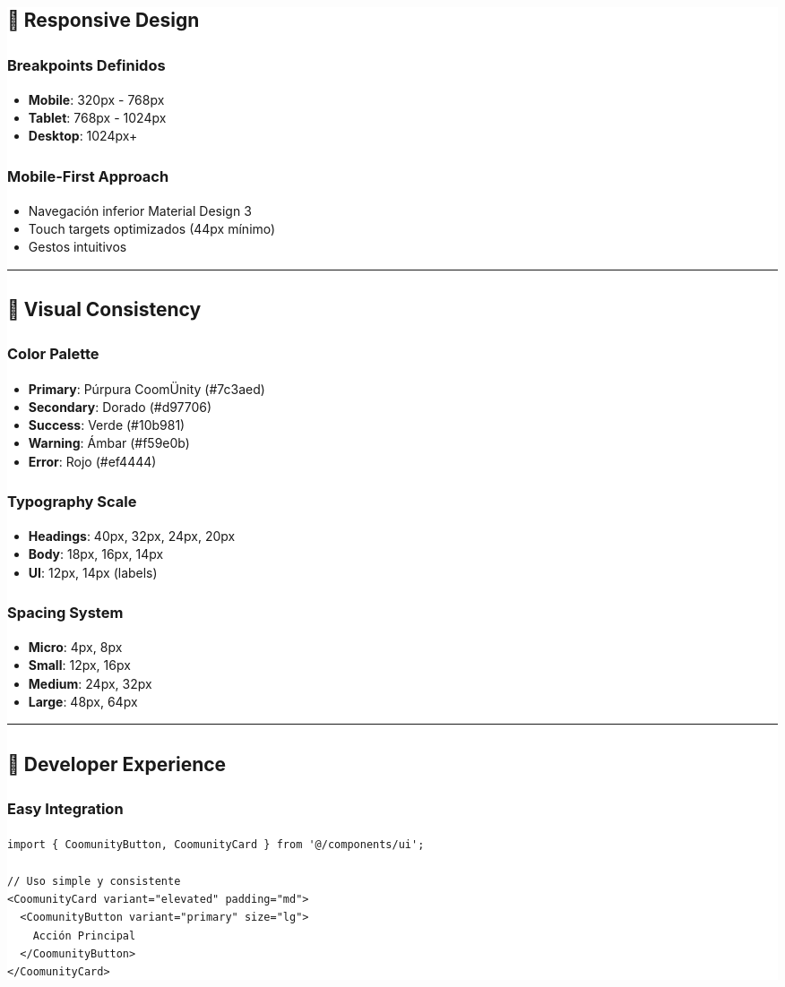 
## 📱 Responsive Design

### **Breakpoints Definidos**
- **Mobile**: 320px - 768px
- **Tablet**: 768px - 1024px  
- **Desktop**: 1024px+

### **Mobile-First Approach**
- Navegación inferior Material Design 3
- Touch targets optimizados (44px mínimo)
- Gestos intuitivos

---

## 🎨 Visual Consistency

### **Color Palette**
- **Primary**: Púrpura CoomÜnity (#7c3aed)
- **Secondary**: Dorado (#d97706)
- **Success**: Verde (#10b981)
- **Warning**: Ámbar (#f59e0b)
- **Error**: Rojo (#ef4444)

### **Typography Scale**
- **Headings**: 40px, 32px, 24px, 20px
- **Body**: 18px, 16px, 14px
- **UI**: 12px, 14px (labels)

### **Spacing System**
- **Micro**: 4px, 8px
- **Small**: 12px, 16px
- **Medium**: 24px, 32px
- **Large**: 48px, 64px

---

## 🔧 Developer Experience

### **Easy Integration**
```tsx
import { CoomunityButton, CoomunityCard } from '@/components/ui';

// Uso simple y consistente
<CoomunityCard variant="elevated" padding="md">
  <CoomunityButton variant="primary" size="lg">
    Acción Principal
  </CoomunityButton>
</CoomunityCard>
```
